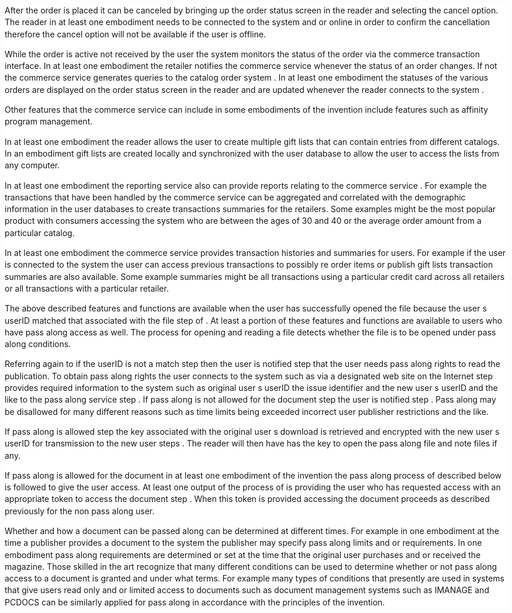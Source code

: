 After the order is placed it can be canceled by bringing up the order status screen in the reader and selecting the cancel option. The reader in at least one embodiment needs to be connected to the system and or online in order to confirm the cancellation therefore the cancel option will not be available if the user is offline.

While the order is active not received by the user the system monitors the status of the order via the commerce transaction interface. In at least one embodiment the retailer notifies the commerce service whenever the status of an order changes. If not the commerce service generates queries to the catalog order system . In at least one embodiment the statuses of the various orders are displayed on the order status screen in the reader and are updated whenever the reader connects to the system .

Other features that the commerce service can include in some embodiments of the invention include features such as affinity program management.

In at least one embodiment the reader allows the user to create multiple gift lists that can contain entries from different catalogs. In an embodiment gift lists are created locally and synchronized with the user database to allow the user to access the lists from any computer.

In at least one embodiment the reporting service also can provide reports relating to the commerce service . For example the transactions that have been handled by the commerce service can be aggregated and correlated with the demographic information in the user databases to create transactions summaries for the retailers. Some examples might be the most popular product with consumers accessing the system who are between the ages of 30 and 40 or the average order amount from a particular catalog.

In at least one embodiment the commerce service provides transaction histories and summaries for users. For example if the user is connected to the system the user can access previous transactions to possibly re order items or publish gift lists transaction summaries are also available. Some example summaries might be all transactions using a particular credit card across all retailers or all transactions with a particular retailer.

The above described features and functions are available when the user has successfully opened the file because the user s userID matched that associated with the file step of . At least a portion of these features and functions are available to users who have pass along access as well. The process for opening and reading a file detects whether the file is to be opened under pass along conditions.

Referring again to if the userID is not a match step then the user is notified step that the user needs pass along rights to read the publication. To obtain pass along rights the user connects to the system such as via a designated web site on the Internet step provides required information to the system such as original user s userID the issue identifier and the new user s userID and the like to the pass along service step . If pass along is not allowed for the document step the user is notified step . Pass along may be disallowed for many different reasons such as time limits being exceeded incorrect user publisher restrictions and the like.

If pass along is allowed step the key associated with the original user s download is retrieved and encrypted with the new user s userID for transmission to the new user steps . The reader will then have has the key to open the pass along file and note files if any.

If pass along is allowed for the document in at least one embodiment of the invention the pass along process of described below is followed to give the user access. At least one output of the process of is providing the user who has requested access with an appropriate token to access the document step . When this token is provided accessing the document proceeds as described previously for the non pass along user.

Whether and how a document can be passed along can be determined at different times. For example in one embodiment at the time a publisher provides a document to the system the publisher may specify pass along limits and or requirements. In one embodiment pass along requirements are determined or set at the time that the original user purchases and or received the magazine. Those skilled in the art recognize that many different conditions can be used to determine whether or not pass along access to a document is granted and under what terms. For example many types of conditions that presently are used in systems that give users read only and or limited access to documents such as document management systems such as IMANAGE and PCDOCS can be similarly applied for pass along in accordance with the principles of the invention.
